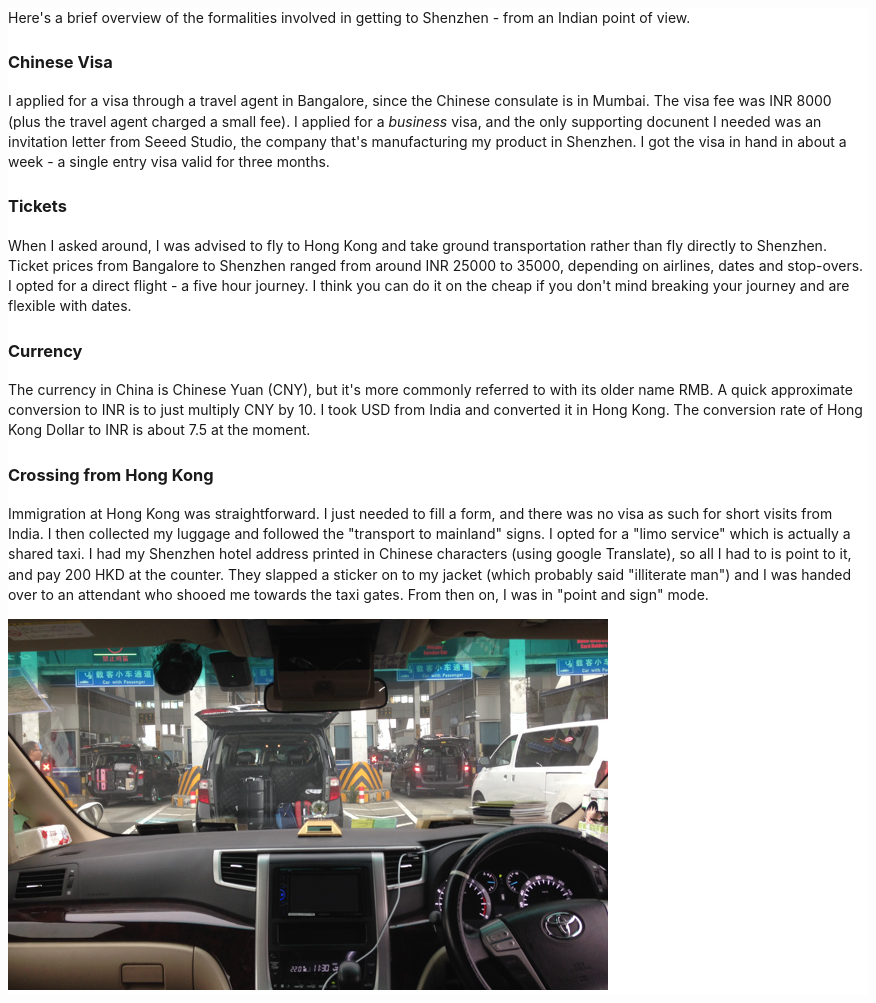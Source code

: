 Here's a brief overview of the formalities involved in getting to
Shenzhen - from an Indian point of view.

### Chinese Visa

I applied for a visa through a travel agent in Bangalore, since the
Chinese consulate is in Mumbai. The visa fee was INR 8000 (plus the
travel agent charged a small fee). I applied for a *business* visa,
and the only supporting docunent I needed was an invitation letter
from Seeed Studio, the company that's manufacturing my product in
Shenzhen. I got the visa in hand in about a week - a single entry 
visa valid for three months.


### Tickets

When I asked around, I was advised to fly to Hong Kong and take ground
transportation rather than fly directly to Shenzhen. Ticket prices from
Bangalore to Shenzhen ranged from around INR 25000 to 35000,
depending on airlines, dates and stop-overs. I opted for a direct
flight - a five hour journey. I think you can do it on the cheap if
you don't mind breaking your journey and are flexible with dates.

### Currency 

The currency in China is Chinese Yuan (CNY), but it's more commonly
referred to with its older name RMB. A quick approximate conversion
to INR is to just multiply CNY by 10. I took USD from India and
converted it in Hong Kong. The conversion rate of Hong Kong Dollar to
INR is about 7.5 at the moment.

### Crossing from Hong Kong

Immigration at Hong Kong was straightforward. I just needed to fill a
form, and there was no visa as such for short visits from India. I
then collected my luggage and followed the "transport to mainland"
signs. I opted for a "limo service" which is actually a shared taxi. I
had my Shenzhen hotel address printed in Chinese characters (using
google Translate), so all I had to is point to it, and pay 200 HKD at
the counter. They slapped a sticker on to my jacket (which probably said
"illiterate man") and I was handed over to an attendant who shooed me
towards the taxi gates. From then on, I was in "point and sign" mode.

![Shenzhen](/images/2016/01/shenzhen-hk-crossing.jpg)
